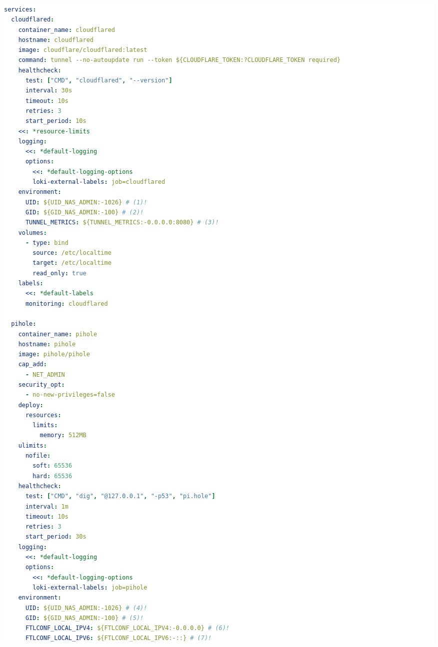 ```yaml linenums="1" title="hosting.yml"
services:
  cloudflared:
    container_name: cloudflared
    hostname: cloudflared
    image: cloudflare/cloudflared:latest
    command: tunnel --no-autoupdate run --token ${CLOUDFLARE_TOKEN:?CLOUDFLARE_TOKEN required}
    healthcheck:
      test: ["CMD", "cloudflared", "--version"]
      interval: 30s
      timeout: 10s
      retries: 3
      start_period: 10s
    <<: *resource-limits
    logging:
      <<: *default-logging
      options:
        <<: *default-logging-options
        loki-external-labels: job=cloudflared
    environment:
      UID: ${UID_NAS_ADMIN:-1026} # (1)!
      GID: ${GID_NAS_ADMIN:-100} # (2)!
      TUNNEL_METRICS: ${TUNNEL_METRICS:-0.0.0.0:8080} # (3)!
    volumes:
      - type: bind
        source: /etc/localtime
        target: /etc/localtime
        read_only: true
    labels:
      <<: *default-labels
      monitoring: cloudflared

  pihole:
    container_name: pihole
    hostname: pihole
    image: pihole/pihole
    cap_add:
      - NET_ADMIN
    security_opt:
      - no-new-privileges=false
    deploy:
      resources:
        limits:
          memory: 512MB
    ulimits:
      nofile:
        soft: 65536
        hard: 65536
    healthcheck:
      test: ["CMD", "dig", "@127.0.0.1", "-p53", "pi.hole"]
      interval: 1m
      timeout: 10s
      retries: 3
      start_period: 30s
    logging:
      <<: *default-logging
      options:
        <<: *default-logging-options
        loki-external-labels: job=pihole
    environment:
      UID: ${UID_NAS_ADMIN:-1026} # (4)!
      GID: ${GID_NAS_ADMIN:-100} # (5)!
      FTLCONF_LOCAL_IPV4: ${FTLCONF_LOCAL_IPV4:-0.0.0.0} # (6)!
      FTLCONF_LOCAL_IPV6: ${FTLCONF_LOCAL_IPV6:-::} # (7)!
```